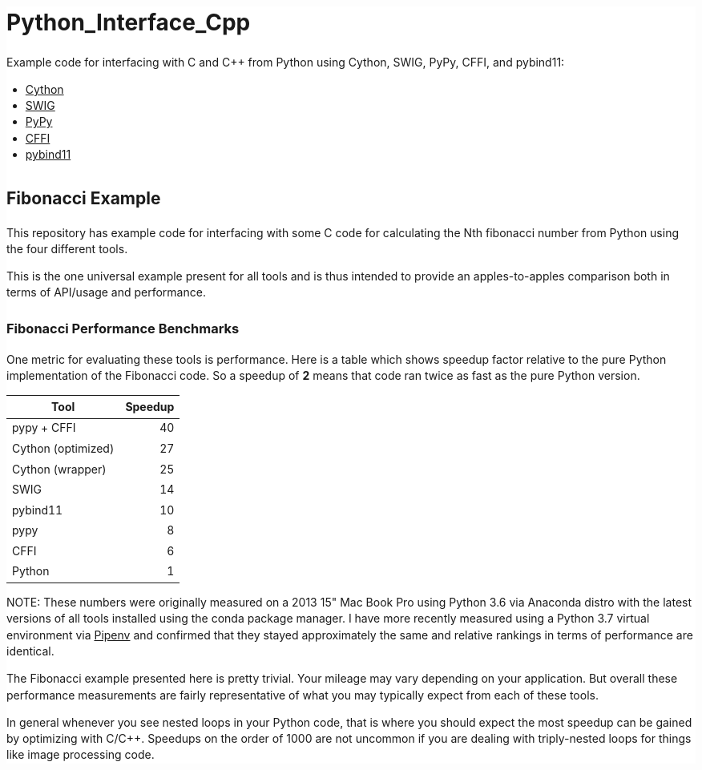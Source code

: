 # Python_Interface_Cpp
Example code for interfacing with C and C++ from Python using Cython, SWIG, PyPy, CFFI, and pybind11:

* [Cython](http://cython.org)
* [SWIG](http://www.swig.org)
* [PyPy](https://pypy.org)
* [CFFI](http://cffi.readthedocs.io)
* [pybind11](https://github.com/pybind/pybind11)

## Fibonacci Example
This repository has example code for interfacing with some C code for calculating the Nth
fibonacci number from Python using the four different tools.

This is the one universal example present for all tools and is thus intended to provide
an apples-to-apples comparison both in terms of API/usage and performance.

### Fibonacci Performance Benchmarks
One metric for evaluating these tools is performance.  Here is a table which shows speedup
factor relative to the pure Python implementation of the Fibonacci code.  So a speedup of **2**
means that code ran twice as fast as the pure Python version.

| Tool               | Speedup |
| ------------------ | -------:|
| pypy + CFFI        | 40      |
| Cython (optimized) | 27      |
| Cython (wrapper)   | 25      |
| SWIG               | 14      |
| pybind11           | 10      |
| pypy               |  8      |
| CFFI               |  6      |
| Python             |  1      |

NOTE: These numbers were originally measured on a 2013 15" Mac Book Pro using Python 3.6 via Anaconda distro
with the latest versions of all tools installed using the conda package manager.  I have more recently measured
using a Python 3.7 virtual environment via [Pipenv](https://github.com/pypa/pipenv) and confirmed that they
stayed approximately the same and relative rankings in terms of performance are identical.

The Fibonacci example presented here is pretty trivial.  Your mileage may vary depending on your
application.  But overall these performance measurements are fairly representative of what you
may typically expect from each of these tools.

In general whenever you see nested loops in your Python code, that is where you should expect the
most speedup can be gained by optimizing with C/C++.  Speedups on the order of 1000 are not
uncommon if you are dealing with triply-nested loops for things like image processing code.
